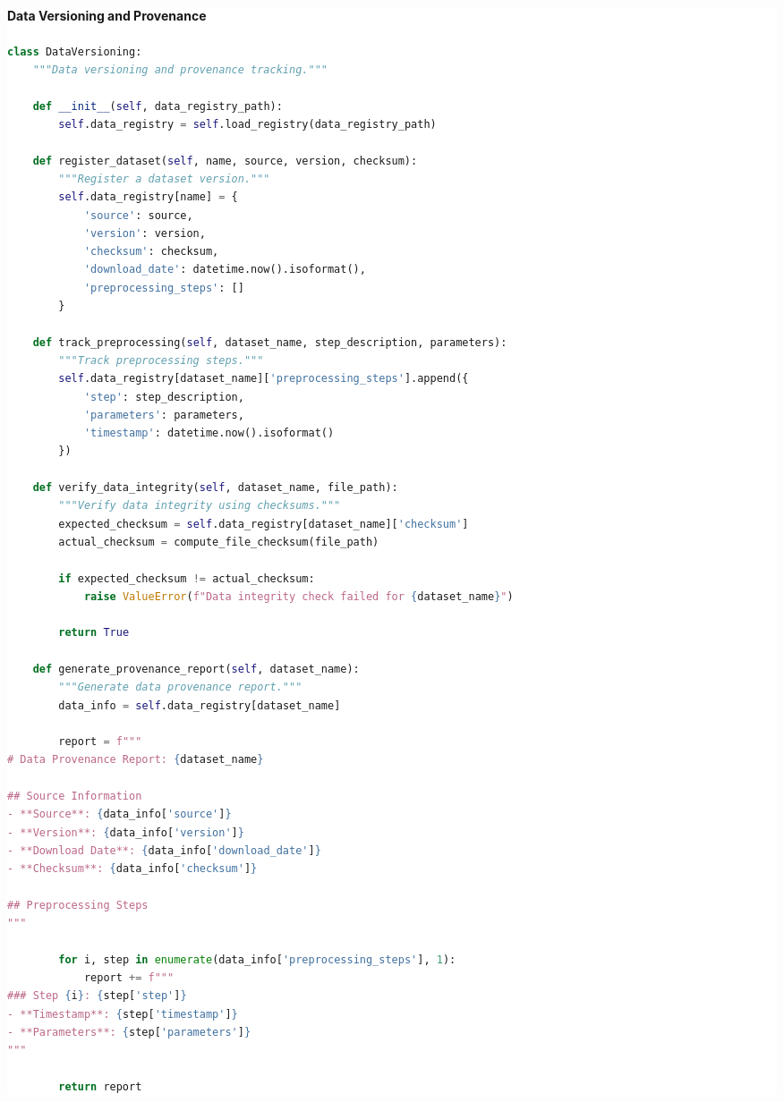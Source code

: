 #### Data Versioning and Provenance

```python
class DataVersioning:
    """Data versioning and provenance tracking."""
    
    def __init__(self, data_registry_path):
        self.data_registry = self.load_registry(data_registry_path)
    
    def register_dataset(self, name, source, version, checksum):
        """Register a dataset version."""
        self.data_registry[name] = {
            'source': source,
            'version': version,
            'checksum': checksum,
            'download_date': datetime.now().isoformat(),
            'preprocessing_steps': []
        }
    
    def track_preprocessing(self, dataset_name, step_description, parameters):
        """Track preprocessing steps."""
        self.data_registry[dataset_name]['preprocessing_steps'].append({
            'step': step_description,
            'parameters': parameters,
            'timestamp': datetime.now().isoformat()
        })
    
    def verify_data_integrity(self, dataset_name, file_path):
        """Verify data integrity using checksums."""
        expected_checksum = self.data_registry[dataset_name]['checksum']
        actual_checksum = compute_file_checksum(file_path)
        
        if expected_checksum != actual_checksum:
            raise ValueError(f"Data integrity check failed for {dataset_name}")
        
        return True
    
    def generate_provenance_report(self, dataset_name):
        """Generate data provenance report."""
        data_info = self.data_registry[dataset_name]
        
        report = f"""
# Data Provenance Report: {dataset_name}

## Source Information
- **Source**: {data_info['source']}
- **Version**: {data_info['version']}
- **Download Date**: {data_info['download_date']}
- **Checksum**: {data_info['checksum']}

## Preprocessing Steps
"""
        
        for i, step in enumerate(data_info['preprocessing_steps'], 1):
            report += f"""
### Step {i}: {step['step']}
- **Timestamp**: {step['timestamp']}
- **Parameters**: {step['parameters']}
"""
        
        return report
```
